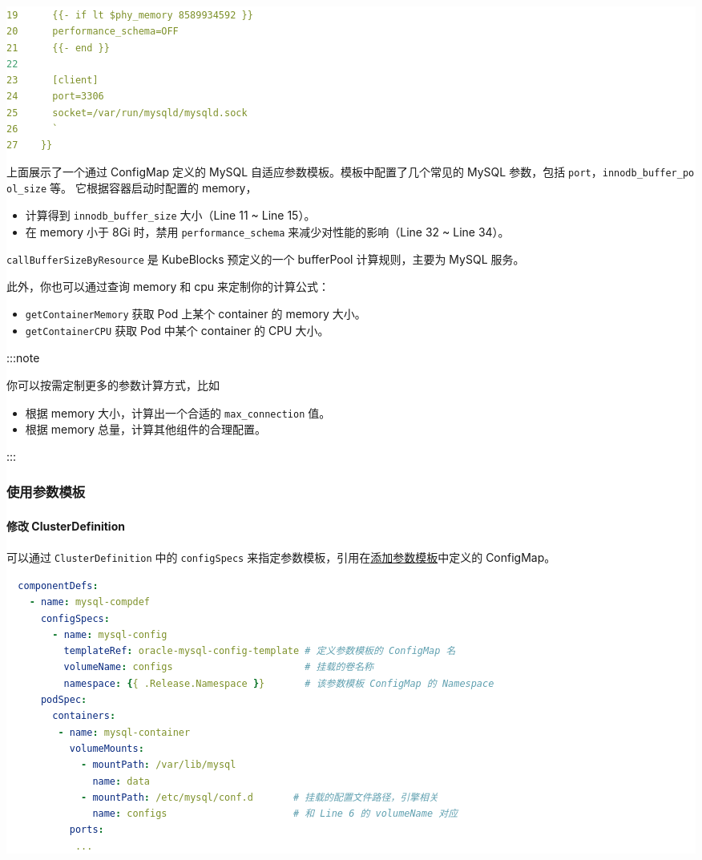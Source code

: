 ```yaml
19      {{- if lt $phy_memory 8589934592 }}
20      performance_schema=OFF
21      {{- end }}
22 
23      [client]
24      port=3306
25      socket=/var/run/mysqld/mysqld.sock
26      `
27    }}
```

上面展示了一个通过 ConfigMap 定义的 MySQL 自适应参数模板。模板中配置了几个常见的 MySQL 参数，包括 `port`，`innodb_buffer_pool_size` 等。
它根据容器启动时配置的 memory，
- 计算得到 `innodb_buffer_size` 大小（Line 11 ~ Line 15）。
- 在 memory 小于 8Gi 时，禁用 `performance_schema` 来减少对性能的影响（Line 32 ~ Line 34）。

`callBufferSizeByResource` 是 KubeBlocks 预定义的一个 bufferPool 计算规则，主要为 MySQL 服务。

此外，你也可以通过查询 memory 和 cpu 来定制你的计算公式：
- `getContainerMemory` 获取 Pod 上某个 container 的 memory 大小。
- `getContainerCPU` 获取 Pod 中某个 container 的 CPU 大小。

:::note

你可以按需定制更多的参数计算方式，比如

- 根据 memory 大小，计算出一个合适的 `max_connection` 值。
- 根据 memory 总量，计算其他组件的合理配置。

:::

### 使用参数模板

#### 修改 ClusterDefinition

可以通过 `ClusterDefinition` 中的 `configSpecs` 来指定参数模板，引用在[添加参数模板](#添加参数模板)中定义的 ConfigMap。
```yaml
  componentDefs:
    - name: mysql-compdef
      configSpecs:
        - name: mysql-config
          templateRef: oracle-mysql-config-template # 定义参数模板的 ConfigMap 名
          volumeName: configs                       # 挂载的卷名称         
          namespace: {{ .Release.Namespace }}       # 该参数模板 ConfigMap 的 Namespace
      podSpec:
        containers:
         - name: mysql-container
           volumeMounts:
             - mountPath: /var/lib/mysql
               name: data
             - mountPath: /etc/mysql/conf.d       # 挂载的配置文件路径，引擎相关  
               name: configs                      # 和 Line 6 的 volumeName 对应   
           ports:
            ...
```
